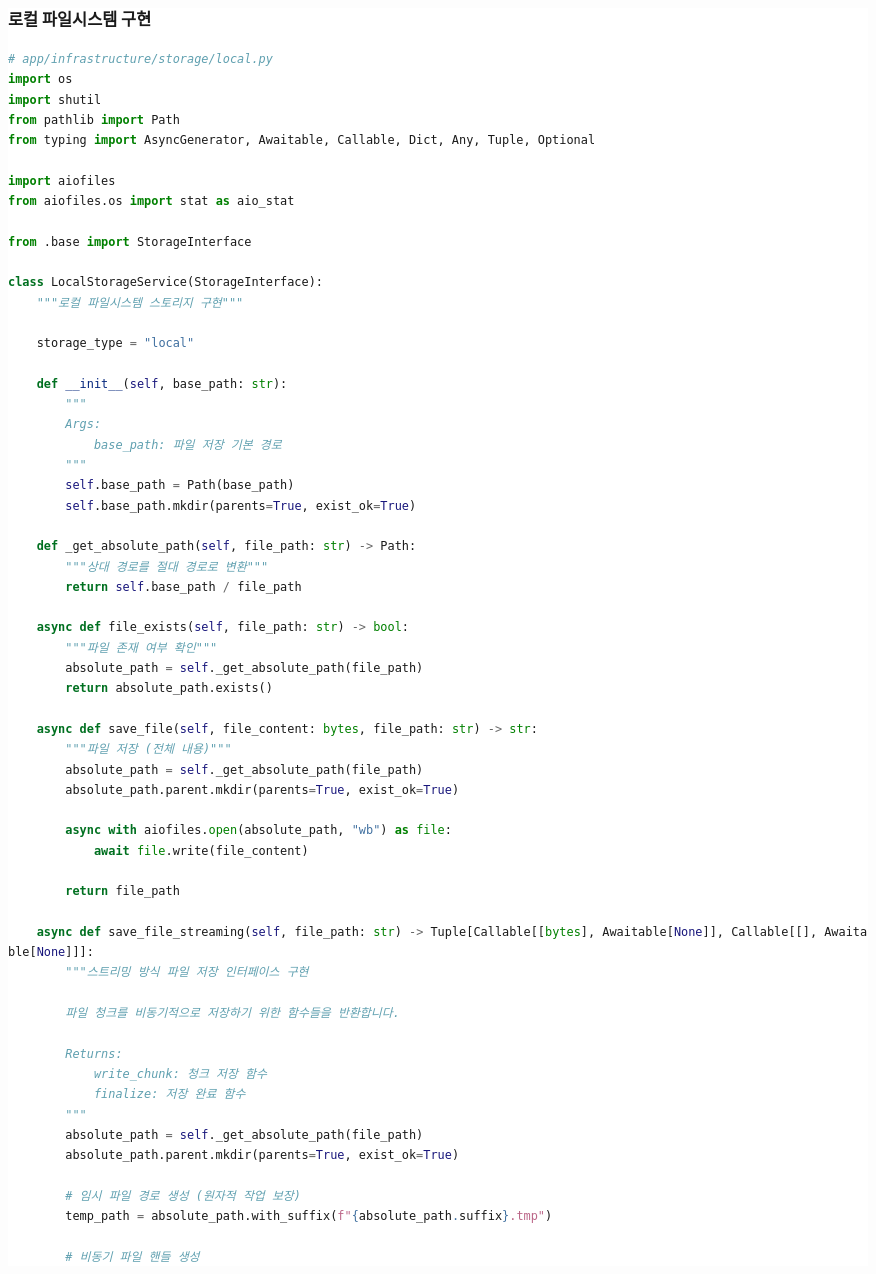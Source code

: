 ### 로컬 파일시스템 구현

```python
# app/infrastructure/storage/local.py
import os
import shutil
from pathlib import Path
from typing import AsyncGenerator, Awaitable, Callable, Dict, Any, Tuple, Optional

import aiofiles
from aiofiles.os import stat as aio_stat

from .base import StorageInterface

class LocalStorageService(StorageInterface):
    """로컬 파일시스템 스토리지 구현"""
    
    storage_type = "local"
    
    def __init__(self, base_path: str):
        """
        Args:
            base_path: 파일 저장 기본 경로
        """
        self.base_path = Path(base_path)
        self.base_path.mkdir(parents=True, exist_ok=True)
    
    def _get_absolute_path(self, file_path: str) -> Path:
        """상대 경로를 절대 경로로 변환"""
        return self.base_path / file_path
    
    async def file_exists(self, file_path: str) -> bool:
        """파일 존재 여부 확인"""
        absolute_path = self._get_absolute_path(file_path)
        return absolute_path.exists()
    
    async def save_file(self, file_content: bytes, file_path: str) -> str:
        """파일 저장 (전체 내용)"""
        absolute_path = self._get_absolute_path(file_path)
        absolute_path.parent.mkdir(parents=True, exist_ok=True)
        
        async with aiofiles.open(absolute_path, "wb") as file:
            await file.write(file_content)
        
        return file_path
    
    async def save_file_streaming(self, file_path: str) -> Tuple[Callable[[bytes], Awaitable[None]], Callable[[], Awaitable[None]]]:
        """스트리밍 방식 파일 저장 인터페이스 구현
        
        파일 청크를 비동기적으로 저장하기 위한 함수들을 반환합니다.
        
        Returns:
            write_chunk: 청크 저장 함수
            finalize: 저장 완료 함수
        """
        absolute_path = self._get_absolute_path(file_path)
        absolute_path.parent.mkdir(parents=True, exist_ok=True)
        
        # 임시 파일 경로 생성 (원자적 작업 보장)
        temp_path = absolute_path.with_suffix(f"{absolute_path.suffix}.tmp")
        
        # 비동기 파일 핸들 생성
```